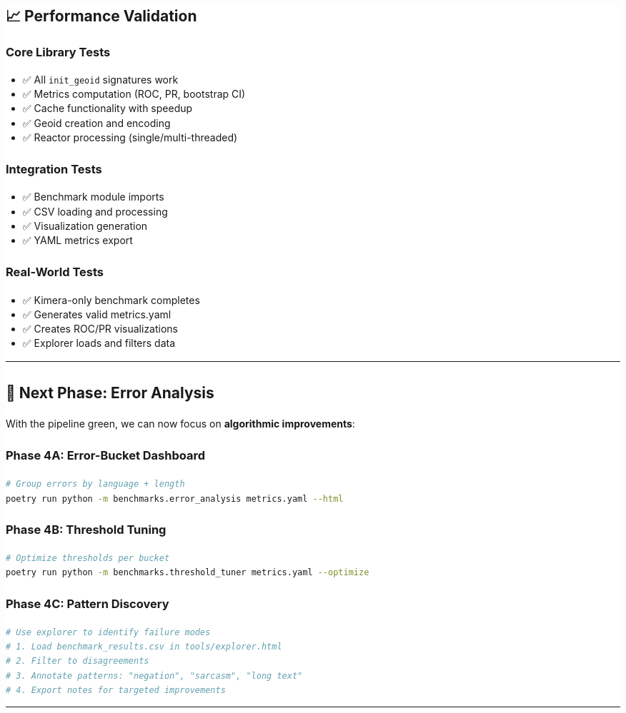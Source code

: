 
## 📈 Performance Validation

### Core Library Tests
- ✅ All `init_geoid` signatures work
- ✅ Metrics computation (ROC, PR, bootstrap CI)
- ✅ Cache functionality with speedup
- ✅ Geoid creation and encoding
- ✅ Reactor processing (single/multi-threaded)

### Integration Tests
- ✅ Benchmark module imports
- ✅ CSV loading and processing
- ✅ Visualization generation
- ✅ YAML metrics export

### Real-World Tests
- ✅ Kimera-only benchmark completes
- ✅ Generates valid metrics.yaml
- ✅ Creates ROC/PR visualizations
- ✅ Explorer loads and filters data

---

## 🎯 Next Phase: Error Analysis

With the pipeline green, we can now focus on **algorithmic improvements**:

### Phase 4A: Error-Bucket Dashboard
```bash
# Group errors by language + length
poetry run python -m benchmarks.error_analysis metrics.yaml --html
```

### Phase 4B: Threshold Tuning
```bash
# Optimize thresholds per bucket
poetry run python -m benchmarks.threshold_tuner metrics.yaml --optimize
```

### Phase 4C: Pattern Discovery
```bash
# Use explorer to identify failure modes
# 1. Load benchmark_results.csv in tools/explorer.html
# 2. Filter to disagreements
# 3. Annotate patterns: "negation", "sarcasm", "long text"
# 4. Export notes for targeted improvements
```

---
